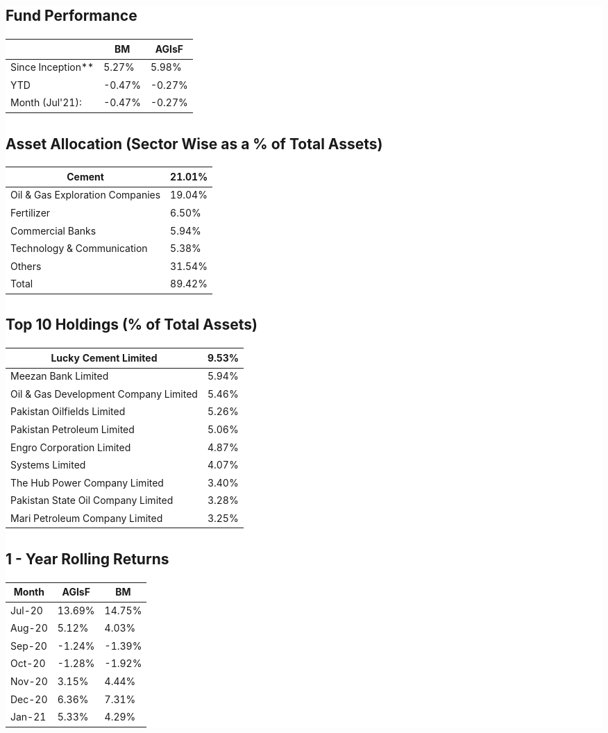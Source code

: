 ## Fund Performance

|                     | BM     | AGIsF  |
| ------------------- | ------ | ------ |
| Since Inception\*\* | 5.27%  | 5.98%  |
| YTD                 | -0.47% | -0.27% |
| Month (Jul'21):     | -0.47% | -0.27% |

## Asset Allocation (Sector Wise as a % of Total Assets)

| Cement                          | 21.01% |
| ------------------------------- | ------ |
| Oil & Gas Exploration Companies | 19.04% |
| Fertilizer                      | 6.50%  |
| Commercial Banks                | 5.94%  |
| Technology & Communication      | 5.38%  |
| Others                          | 31.54% |
| Total                           | 89.42% |

## Top 10 Holdings (% of Total Assets)

| Lucky Cement Limited                  | 9.53% |
| ------------------------------------- | ----- |
| Meezan Bank Limited                   | 5.94% |
| Oil & Gas Development Company Limited | 5.46% |
| Pakistan Oilfields Limited            | 5.26% |
| Pakistan Petroleum Limited            | 5.06% |
| Engro Corporation Limited             | 4.87% |
| Systems Limited                       | 4.07% |
| The Hub Power Company Limited         | 3.40% |
| Pakistan State Oil Company Limited    | 3.28% |
| Mari Petroleum Company Limited        | 3.25% |

## 1 - Year Rolling Returns

| Month  | AGIsF  | BM     |
| ------ | ------ | ------ |
| Jul-20 | 13.69% | 14.75% |
| Aug-20 | 5.12%  | 4.03%  |
| Sep-20 | -1.24% | -1.39% |
| Oct-20 | -1.28% | -1.92% |
| Nov-20 | 3.15%  | 4.44%  |
| Dec-20 | 6.36%  | 7.31%  |
| Jan-21 | 5.33%  | 4.29%  |